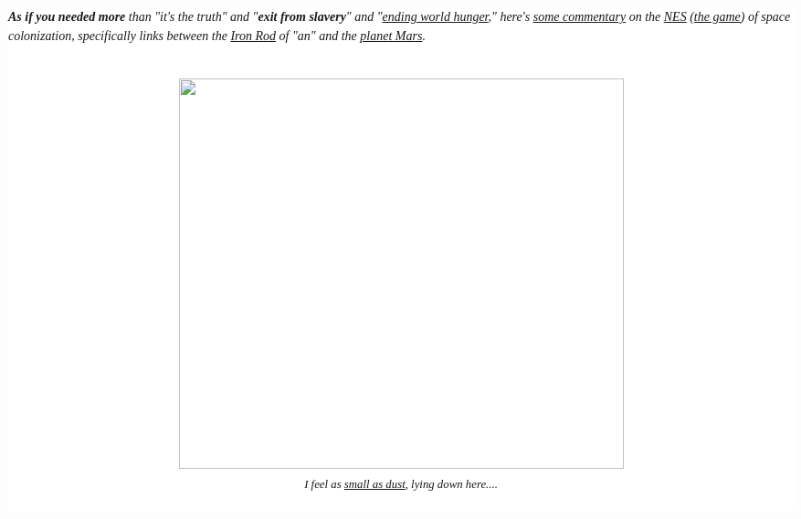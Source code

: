 <span style="font-family: &quot;times new roman&quot; , serif;"><em><b>As if you needed more</b>&nbsp;than "it's the truth" and "<b>exit from slavery</b>" and "<a href="http://hashem.lamc.la/">ending world hunger</a>," here's&nbsp;<a href="http://www.lamc.la/2017/07/roe-v-wade.html">some commentary</a>&nbsp;on the&nbsp;<a href="http://hashem.lamc.la/">NES</a>&nbsp;(<a href="http://ender.reallyhim.com/">the game</a>) of space colonization, specifically links between the&nbsp;<a href="http://ironclad.lamc.la/">Iron Rod</a>&nbsp;of "an" and the&nbsp;<a href="http://www.lamc.la/2017/07/roe-v-wade.html">planet Mars</a>.</em></span></div>
</div>
</div>
<div>
<span style="font-family: &quot;times new roman&quot; , serif;"><em><br /></em></span></div>
</div>
</center>
</div>
<div style="text-align: center;">
<span style="font-family: &quot;times new roman&quot; , serif;"><i><a href="https://www.youtube.com/watch?v=sENM2wA_FTg"><img alt="" src="reqs/m.lamc.la/swordmouse.gif" height="428" style="margin-right: 0px;" width="487" /></a></i></span><br />
<i style="font-family: &quot;times new roman&quot;,serif; font-size: 12.8px;">I feel as&nbsp;<a href="https://www.youtube.com/watch?v=6Ajx5d9_rrU" target="_blank">small as dust</a>, lying down here....</i></div>
<div>
<div style="text-align: center;">
<span style="color: rgb(255 , 255 , 255); font-family: &quot;arial black&quot; , sans-serif;">it's "hit me up" and "how m you, too" OiR "ha m you?"</span><br />
<div>
<div class="separator" style="text-align: justify;">